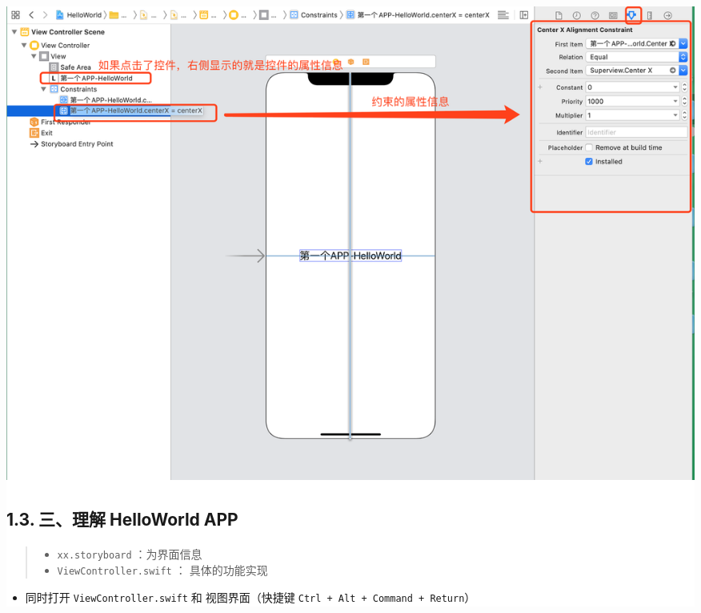 ![](pics/12-约束信息查看.png)


## 1.3. 三、理解 HelloWorld APP

>* `xx.storyboard` ：为界面信息
>* `ViewController.swift` ： 具体的功能实现


* 同时打开 `ViewController.swift` 和 视图界面（快捷键 `Ctrl + Alt + Command + Return`）
